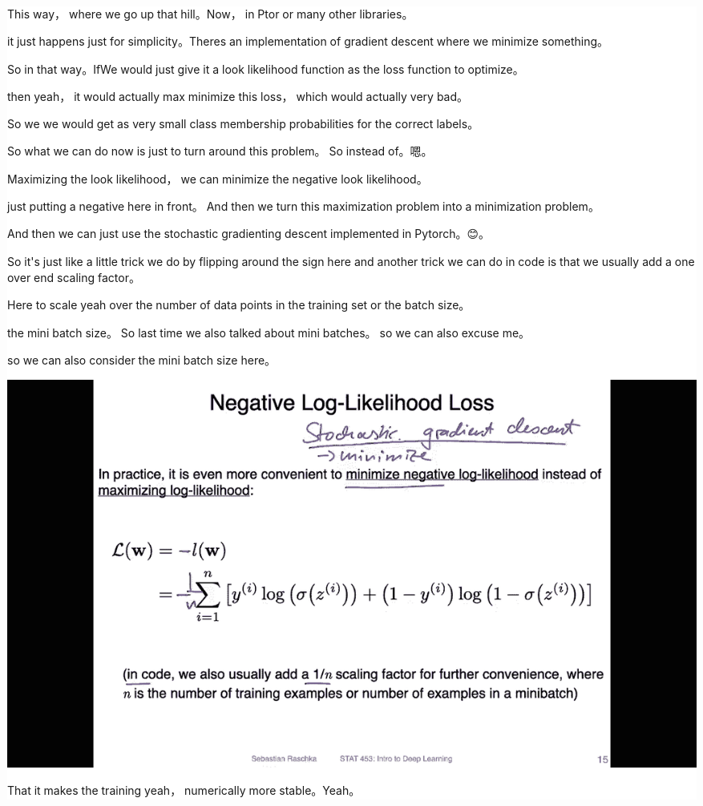 This way， where we go up that hill。Now， in Ptor or many other libraries。

 it just happens just for simplicity。Theres an implementation of gradient descent where we minimize something。

 So in that way。IfWe would just give it a look likelihood function as the loss function to optimize。

 then yeah， it would actually max minimize this loss， which would actually very bad。

 So we we would get as very small class membership probabilities for the correct labels。

 So what we can do now is just to turn around this problem。 So instead of。嗯。

Maximizing the look likelihood， we can minimize the negative look likelihood。

 just putting a negative here in front。 And then we turn this maximization problem into a minimization problem。

 And then we can just use the stochastic gradienting descent implemented in Pytorch。😊。

So it's just like a little trick we do by flipping around the sign here and another trick we can do in code is that we usually add a one over end scaling factor。

Here to scale yeah over the number of data points in the training set or the batch size。

 the mini batch size。 So last time we also talked about mini batches。 so we can also excuse me。

 so we can also consider the mini batch size here。

![](img/f59ece0231083208879ddbd6ecc91d4f_21.png)

That it makes the training yeah， numerically more stable。Yeah。
